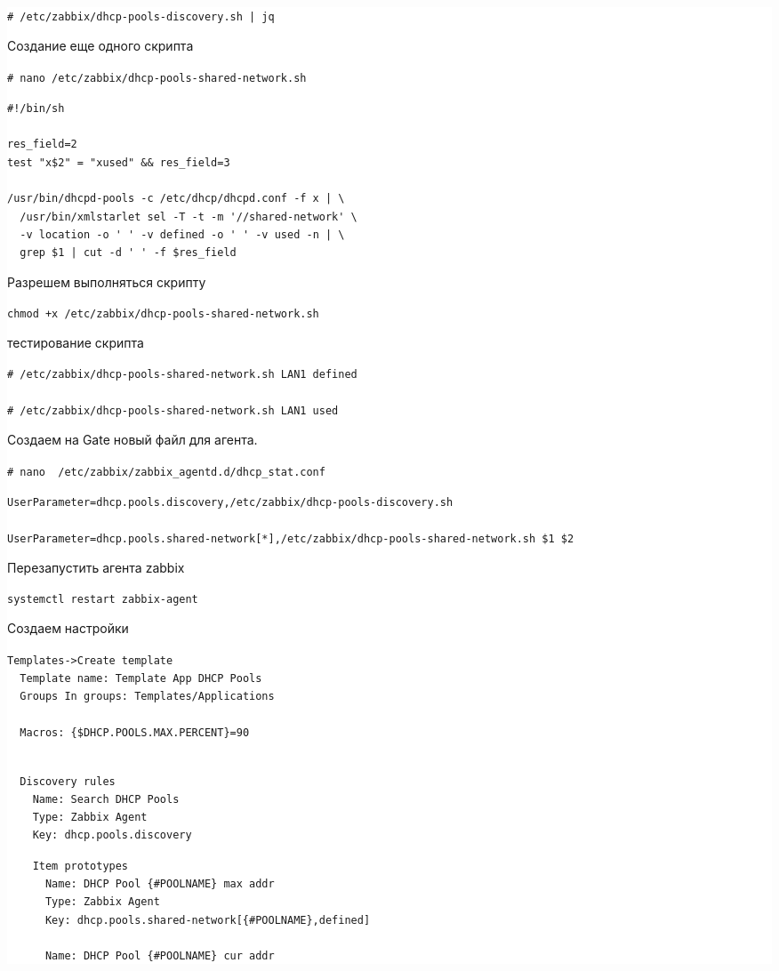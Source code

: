 ```
# /etc/zabbix/dhcp-pools-discovery.sh | jq
```

Создание еще одного скрипта

```
# nano /etc/zabbix/dhcp-pools-shared-network.sh
```

```
#!/bin/sh

res_field=2
test "x$2" = "xused" && res_field=3

/usr/bin/dhcpd-pools -c /etc/dhcp/dhcpd.conf -f x | \
  /usr/bin/xmlstarlet sel -T -t -m '//shared-network' \
  -v location -o ' ' -v defined -o ' ' -v used -n | \
  grep $1 | cut -d ' ' -f $res_field
```
Разрешем выполняться скрипту 
```
chmod +x /etc/zabbix/dhcp-pools-shared-network.sh
```

тестирование скрипта

```
# /etc/zabbix/dhcp-pools-shared-network.sh LAN1 defined

# /etc/zabbix/dhcp-pools-shared-network.sh LAN1 used
```

Создаем  на Gate новый файл для агента.
```
# nano  /etc/zabbix/zabbix_agentd.d/dhcp_stat.conf
```
```
UserParameter=dhcp.pools.discovery,/etc/zabbix/dhcp-pools-discovery.sh

UserParameter=dhcp.pools.shared-network[*],/etc/zabbix/dhcp-pools-shared-network.sh $1 $2
```
Перезапустить агента zabbix
```
systemctl restart zabbix-agent
```

Создаем настройки 

```
Templates->Create template
  Template name: Template App DHCP Pools
  Groups In groups: Templates/Applications

  Macros: {$DHCP.POOLS.MAX.PERCENT}=90
```
```

  Discovery rules
    Name: Search DHCP Pools
    Type: Zabbix Agent
    Key: dhcp.pools.discovery
```
```
    Item prototypes
      Name: DHCP Pool {#POOLNAME} max addr
      Type: Zabbix Agent
      Key: dhcp.pools.shared-network[{#POOLNAME},defined]
      
      Name: DHCP Pool {#POOLNAME} cur addr
```